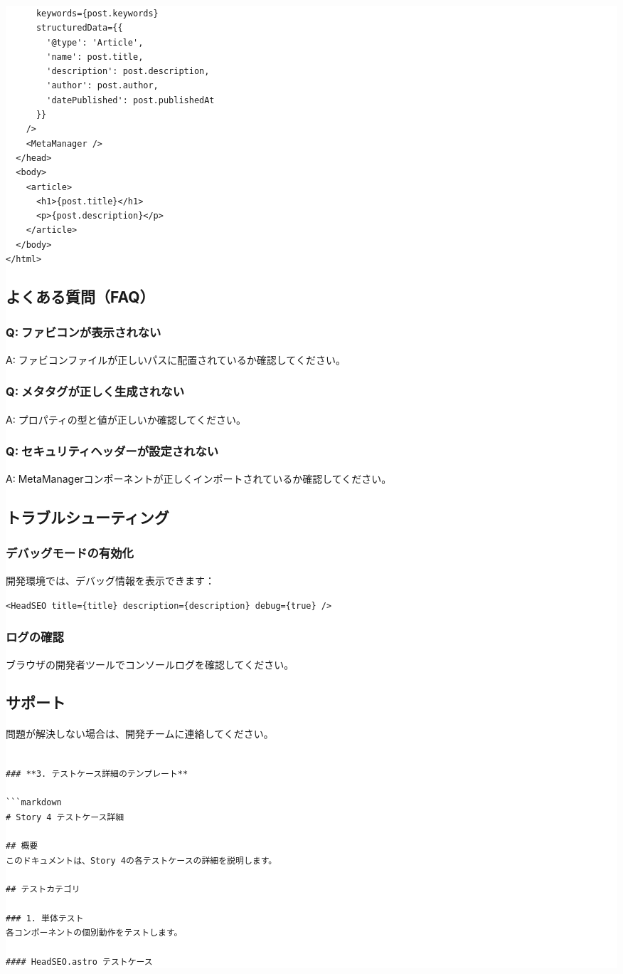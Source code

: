 ```astro
      keywords={post.keywords}
      structuredData={{
        '@type': 'Article',
        'name': post.title,
        'description': post.description,
        'author': post.author,
        'datePublished': post.publishedAt
      }}
    />
    <MetaManager />
  </head>
  <body>
    <article>
      <h1>{post.title}</h1>
      <p>{post.description}</p>
    </article>
  </body>
</html>
```

## よくある質問（FAQ）

### Q: ファビコンが表示されない
A: ファビコンファイルが正しいパスに配置されているか確認してください。

### Q: メタタグが正しく生成されない
A: プロパティの型と値が正しいか確認してください。

### Q: セキュリティヘッダーが設定されない
A: MetaManagerコンポーネントが正しくインポートされているか確認してください。

## トラブルシューティング

### デバッグモードの有効化
開発環境では、デバッグ情報を表示できます：

```astro
<HeadSEO title={title} description={description} debug={true} />
```

### ログの確認
ブラウザの開発者ツールでコンソールログを確認してください。

## サポート
問題が解決しない場合は、開発チームに連絡してください。
```

### **3. テストケース詳細のテンプレート**

```markdown
# Story 4 テストケース詳細

## 概要
このドキュメントは、Story 4の各テストケースの詳細を説明します。

## テストカテゴリ

### 1. 単体テスト
各コンポーネントの個別動作をテストします。

#### HeadSEO.astro テストケース
```